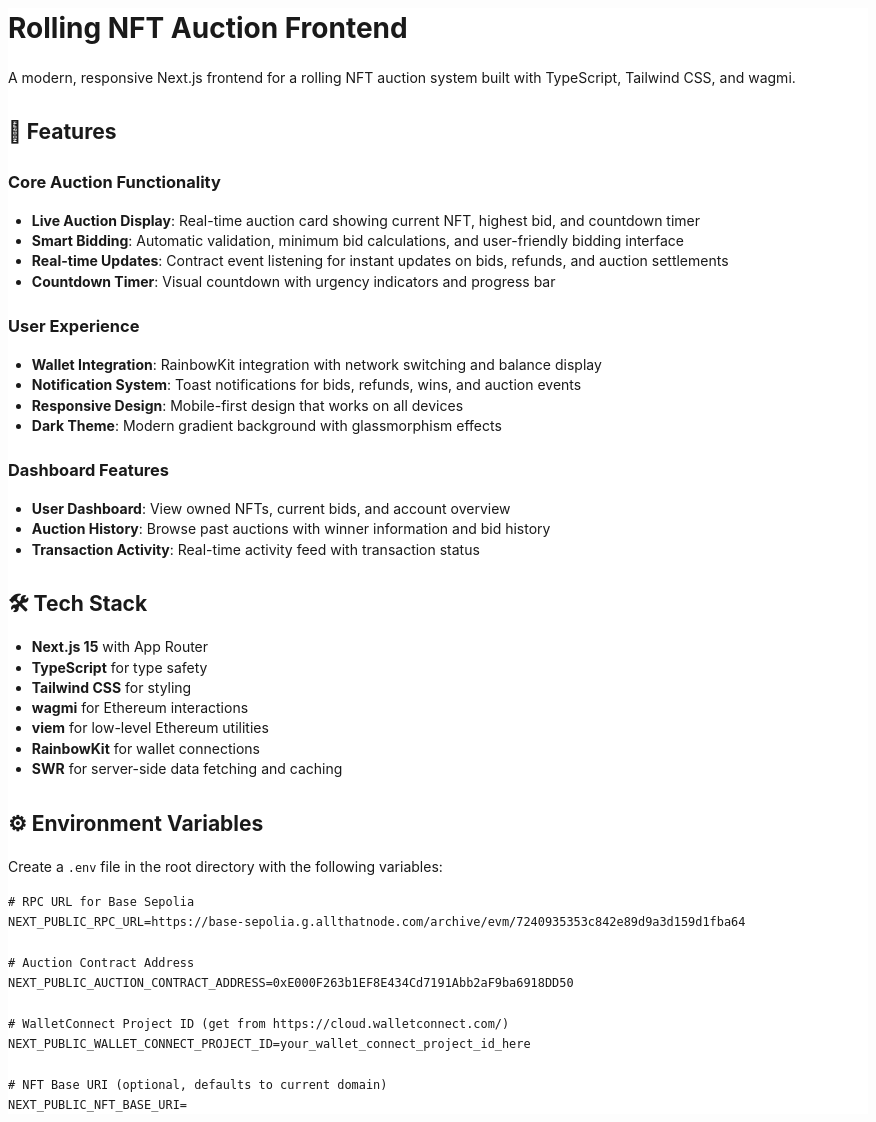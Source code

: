 # Rolling NFT Auction Frontend

A modern, responsive Next.js frontend for a rolling NFT auction system built with TypeScript, Tailwind CSS, and wagmi.

## 🎯 Features

### Core Auction Functionality

- **Live Auction Display**: Real-time auction card showing current NFT, highest bid, and countdown timer
- **Smart Bidding**: Automatic validation, minimum bid calculations, and user-friendly bidding interface
- **Real-time Updates**: Contract event listening for instant updates on bids, refunds, and auction settlements
- **Countdown Timer**: Visual countdown with urgency indicators and progress bar

### User Experience

- **Wallet Integration**: RainbowKit integration with network switching and balance display
- **Notification System**: Toast notifications for bids, refunds, wins, and auction events
- **Responsive Design**: Mobile-first design that works on all devices
- **Dark Theme**: Modern gradient background with glassmorphism effects

### Dashboard Features

- **User Dashboard**: View owned NFTs, current bids, and account overview
- **Auction History**: Browse past auctions with winner information and bid history
- **Transaction Activity**: Real-time activity feed with transaction status

## 🛠 Tech Stack

- **Next.js 15** with App Router
- **TypeScript** for type safety
- **Tailwind CSS** for styling
- **wagmi** for Ethereum interactions
- **viem** for low-level Ethereum utilities
- **RainbowKit** for wallet connections
- **SWR** for server-side data fetching and caching

## ⚙️ Environment Variables

Create a `.env` file in the root directory with the following variables:

```env
# RPC URL for Base Sepolia
NEXT_PUBLIC_RPC_URL=https://base-sepolia.g.allthatnode.com/archive/evm/7240935353c842e89d9a3d159d1fba64

# Auction Contract Address
NEXT_PUBLIC_AUCTION_CONTRACT_ADDRESS=0xE000F263b1EF8E434Cd7191Abb2aF9ba6918DD50

# WalletConnect Project ID (get from https://cloud.walletconnect.com/)
NEXT_PUBLIC_WALLET_CONNECT_PROJECT_ID=your_wallet_connect_project_id_here

# NFT Base URI (optional, defaults to current domain)
NEXT_PUBLIC_NFT_BASE_URI=
```
